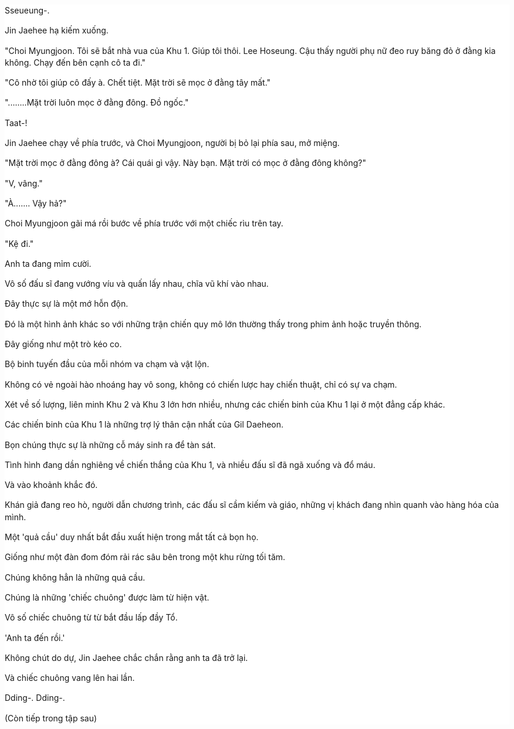 Sseueung-.

Jin Jaehee hạ kiếm xuống.

"Choi Myungjoon. Tôi sẽ bắt nhà vua của Khu 1. Giúp tôi thôi. Lee Hoseung. Cậu thấy người phụ nữ đeo ruy băng đỏ ở đằng kia không. Chạy đến bên cạnh cô ta đi."

"Cô nhờ tôi giúp cô đấy à. Chết tiệt. Mặt trời sẽ mọc ở đằng tây mất."

"........Mặt trời luôn mọc ở đằng đông. Đồ ngốc."

Taat-!

Jin Jaehee chạy về phía trước, và Choi Myungjoon, người bị bỏ lại phía sau, mở miệng.

"Mặt trời mọc ở đằng đông à? Cái quái gì vậy. Này bạn. Mặt trời có mọc ở đằng đông không?"

"V, vâng."

"À....... Vậy hả?"

Choi Myungjoon gãi má rồi bước về phía trước với một chiếc rìu trên tay.

"Kệ đi."

Anh ta đang mỉm cười.

Vô số đấu sĩ đang vướng víu và quấn lấy nhau, chĩa vũ khí vào nhau.

Đây thực sự là một mớ hỗn độn.

Đó là một hình ảnh khác so với những trận chiến quy mô lớn thường thấy trong phim ảnh hoặc truyền thông.

Đây giống như một trò kéo co.

Bộ binh tuyến đầu của mỗi nhóm va chạm và vật lộn.

Không có vẻ ngoài hào nhoáng hay vô song, không có chiến lược hay chiến thuật, chỉ có sự va chạm.

Xét về số lượng, liên minh Khu 2 và Khu 3 lớn hơn nhiều, nhưng các chiến binh của Khu 1 lại ở một đẳng cấp khác.

Các chiến binh của Khu 1 là những trợ lý thân cận nhất của Gil Daeheon.

Bọn chúng thực sự là những cỗ máy sinh ra để tàn sát.

Tình hình đang dần nghiêng về chiến thắng của Khu 1, và nhiều đấu sĩ đã ngã xuống và đổ máu.

Và vào khoảnh khắc đó.

Khán giả đang reo hò, người dẫn chương trình, các đấu sĩ cầm kiếm và giáo, những vị khách đang nhìn quanh vào hàng hóa của mình.

Một 'quả cầu' duy nhất bắt đầu xuất hiện trong mắt tất cả bọn họ.

Giống như một đàn đom đóm rải rác sâu bên trong một khu rừng tối tăm.

Chúng không hẳn là những quả cầu.

Chúng là những 'chiếc chuông' được làm từ hiện vật.

Vô số chiếc chuông từ từ bắt đầu lấp đầy Tổ.

'Anh ta đến rồi.'

Không chút do dự, Jin Jaehee chắc chắn rằng anh ta đã trở lại.

Và chiếc chuông vang lên hai lần.

Dding-. Dding-.

(Còn tiếp trong tập sau)